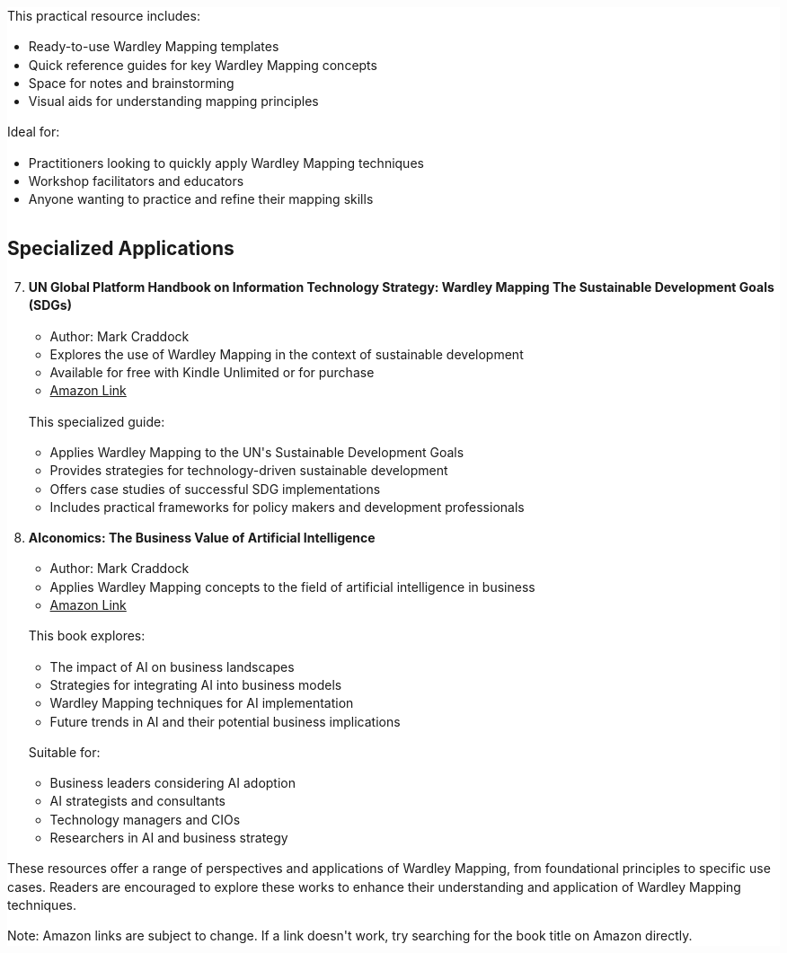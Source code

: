    This practical resource includes:
   - Ready-to-use Wardley Mapping templates
   - Quick reference guides for key Wardley Mapping concepts
   - Space for notes and brainstorming
   - Visual aids for understanding mapping principles

   Ideal for:
   - Practitioners looking to quickly apply Wardley Mapping techniques
   - Workshop facilitators and educators
   - Anyone wanting to practice and refine their mapping skills

## Specialized Applications

7. **UN Global Platform Handbook on Information Technology Strategy: Wardley Mapping The Sustainable Development Goals (SDGs)**
   - Author: Mark Craddock
   - Explores the use of Wardley Mapping in the context of sustainable development
   - Available for free with Kindle Unlimited or for purchase
   - [Amazon Link](https://www.amazon.com/dp/B09PNKFHG4)

   This specialized guide:
   - Applies Wardley Mapping to the UN's Sustainable Development Goals
   - Provides strategies for technology-driven sustainable development
   - Offers case studies of successful SDG implementations
   - Includes practical frameworks for policy makers and development professionals

8. **AIconomics: The Business Value of Artificial Intelligence**
   - Author: Mark Craddock
   - Applies Wardley Mapping concepts to the field of artificial intelligence in business
   - [Amazon Link](https://www.amazon.com/dp/B0C6V9VZ9B)

   This book explores:
   - The impact of AI on business landscapes
   - Strategies for integrating AI into business models
   - Wardley Mapping techniques for AI implementation
   - Future trends in AI and their potential business implications

   Suitable for:
   - Business leaders considering AI adoption
   - AI strategists and consultants
   - Technology managers and CIOs
   - Researchers in AI and business strategy

These resources offer a range of perspectives and applications of Wardley Mapping, from foundational principles to specific use cases. Readers are encouraged to explore these works to enhance their understanding and application of Wardley Mapping techniques.

Note: Amazon links are subject to change. If a link doesn't work, try searching for the book title on Amazon directly.